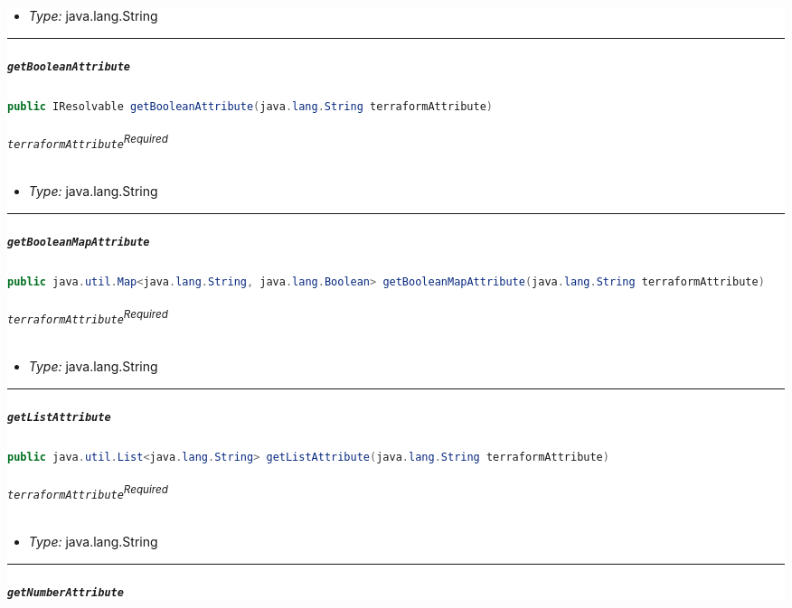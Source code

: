 - *Type:* java.lang.String

---

##### `getBooleanAttribute` <a name="getBooleanAttribute" id="@cdktf/provider-databricks.mwsWorkspaces.MwsWorkspaces.getBooleanAttribute"></a>

```java
public IResolvable getBooleanAttribute(java.lang.String terraformAttribute)
```

###### `terraformAttribute`<sup>Required</sup> <a name="terraformAttribute" id="@cdktf/provider-databricks.mwsWorkspaces.MwsWorkspaces.getBooleanAttribute.parameter.terraformAttribute"></a>

- *Type:* java.lang.String

---

##### `getBooleanMapAttribute` <a name="getBooleanMapAttribute" id="@cdktf/provider-databricks.mwsWorkspaces.MwsWorkspaces.getBooleanMapAttribute"></a>

```java
public java.util.Map<java.lang.String, java.lang.Boolean> getBooleanMapAttribute(java.lang.String terraformAttribute)
```

###### `terraformAttribute`<sup>Required</sup> <a name="terraformAttribute" id="@cdktf/provider-databricks.mwsWorkspaces.MwsWorkspaces.getBooleanMapAttribute.parameter.terraformAttribute"></a>

- *Type:* java.lang.String

---

##### `getListAttribute` <a name="getListAttribute" id="@cdktf/provider-databricks.mwsWorkspaces.MwsWorkspaces.getListAttribute"></a>

```java
public java.util.List<java.lang.String> getListAttribute(java.lang.String terraformAttribute)
```

###### `terraformAttribute`<sup>Required</sup> <a name="terraformAttribute" id="@cdktf/provider-databricks.mwsWorkspaces.MwsWorkspaces.getListAttribute.parameter.terraformAttribute"></a>

- *Type:* java.lang.String

---

##### `getNumberAttribute` <a name="getNumberAttribute" id="@cdktf/provider-databricks.mwsWorkspaces.MwsWorkspaces.getNumberAttribute"></a>
